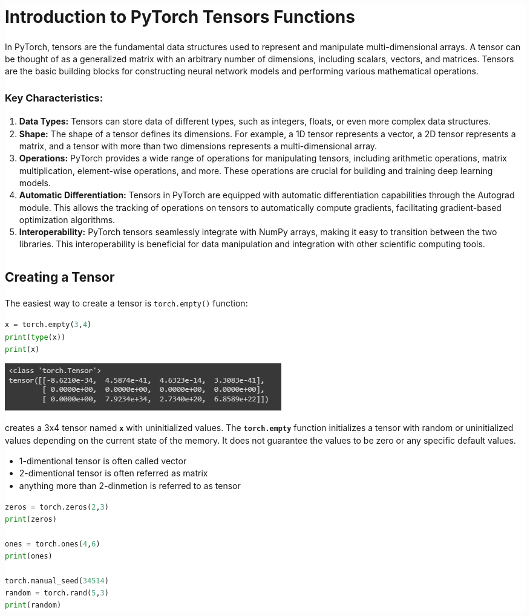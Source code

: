 # Introduction to PyTorch Tensors Functions

In PyTorch, tensors are the fundamental data structures used to represent and manipulate multi-dimensional arrays. A tensor can be thought of as a generalized matrix with an arbitrary number of dimensions, including scalars, vectors, and matrices. Tensors are the basic building blocks for constructing neural network models and performing various mathematical operations.

### Key Characteristics:

1. **Data Types:** Tensors can store data of different types, such as integers, floats, or even more complex data structures.
2. **Shape:** The shape of a tensor defines its dimensions. For example, a 1D tensor represents a vector, a 2D tensor represents a matrix, and a tensor with more than two dimensions represents a multi-dimensional array.
3. **Operations:** PyTorch provides a wide range of operations for manipulating tensors, including arithmetic operations, matrix multiplication, element-wise operations, and more. These operations are crucial for building and training deep learning models.
4. **Automatic Differentiation:** Tensors in PyTorch are equipped with automatic differentiation capabilities through the Autograd module. This allows the tracking of operations on tensors to automatically compute gradients, facilitating gradient-based optimization algorithms.
5. **Interoperability:** PyTorch tensors seamlessly integrate with NumPy arrays, making it easy to transition between the two libraries. This interoperability is beneficial for data manipulation and integration with other scientific computing tools.

## Creating a Tensor

The easiest way to create a tensor is `torch.empty()` function:

```python
x = torch.empty(3,4)
print(type(x))
print(x)
```

![Untitled](Introduction%20to%20PyTorch%20Tensors%20Functions%20d4746c6578654d9d875f0d17f4c9ac5d/Untitled.png)

creates a 3x4 tensor named **`x`** with uninitialized values. The **`torch.empty`** function initializes a tensor with random or uninitialized values depending on the current state of the memory. It does not guarantee the values to be zero or any specific default values.

- 1-dimentional tensor is often called vector
- 2-dimentional tensor is often referred as matrix
- anything more than 2-dinmetion is referred to as tensor

 

```python
zeros = torch.zeros(2,3)
print(zeros)

ones = torch.ones(4,6)
print(ones)

torch.manual_seed(34514)
random = torch.rand(5,3)
print(random)
```
